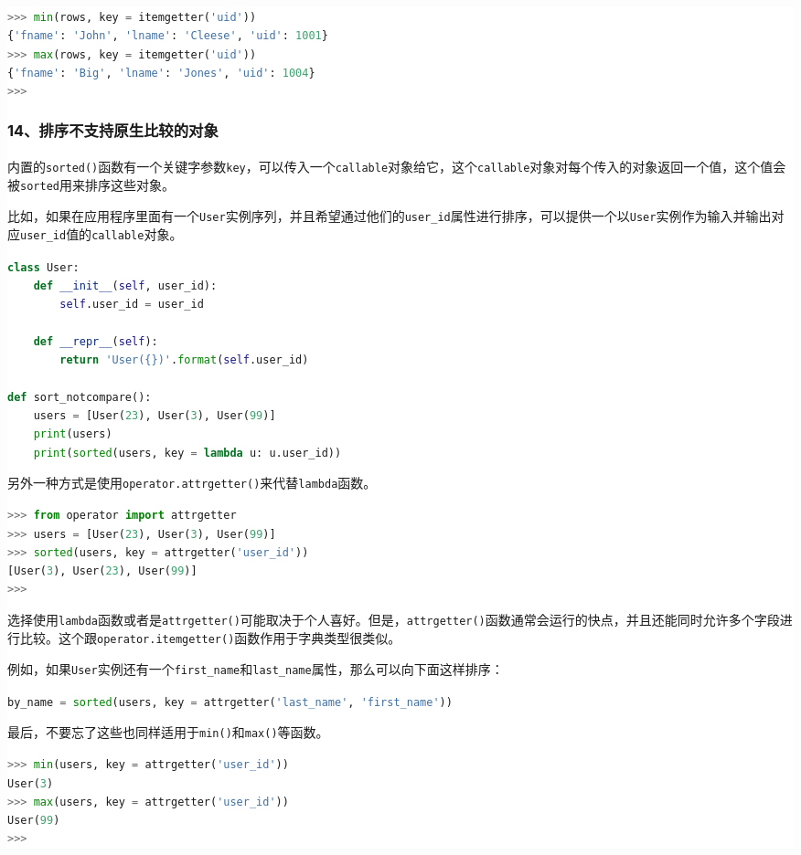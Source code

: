 ```python
>>> min(rows, key = itemgetter('uid'))
{'fname': 'John', 'lname': 'Cleese', 'uid': 1001}
>>> max(rows, key = itemgetter('uid'))
{'fname': 'Big', 'lname': 'Jones', 'uid': 1004}
>>> 
```

### 14、排序不支持原生比较的对象

内置的`sorted()`函数有一个关键字参数`key`，可以传入一个`callable`对象给它，这个`callable`对象对每个传入的对象返回一个值，这个值会被`sorted`用来排序这些对象。

比如，如果在应用程序里面有一个`User`实例序列，并且希望通过他们的`user_id`属性进行排序，可以提供一个以`User`实例作为输入并输出对应`user_id`值的`callable`对象。

```python
class User:
    def __init__(self, user_id):
        self.user_id = user_id
        
    def __repr__(self):
        return 'User({})'.format(self.user_id)
    
def sort_notcompare():
    users = [User(23), User(3), User(99)]
    print(users)
    print(sorted(users, key = lambda u: u.user_id))
```

另外一种方式是使用`operator.attrgetter()`来代替`lambda`函数。

```python
>>> from operator import attrgetter
>>> users = [User(23), User(3), User(99)]
>>> sorted(users, key = attrgetter('user_id'))
[User(3), User(23), User(99)]
>>> 
```

选择使用`lambda`函数或者是`attrgetter()`可能取决于个人喜好。但是，`attrgetter()`函数通常会运行的快点，并且还能同时允许多个字段进行比较。这个跟`operator.itemgetter()`函数作用于字典类型很类似。

例如，如果`User`实例还有一个`first_name`和`last_name`属性，那么可以向下面这样排序：

```python
by_name = sorted(users, key = attrgetter('last_name', 'first_name'))
```

最后，不要忘了这些也同样适用于`min()`和`max()`等函数。

```python
>>> min(users, key = attrgetter('user_id'))
User(3)
>>> max(users, key = attrgetter('user_id'))
User(99)
>>> 
```
